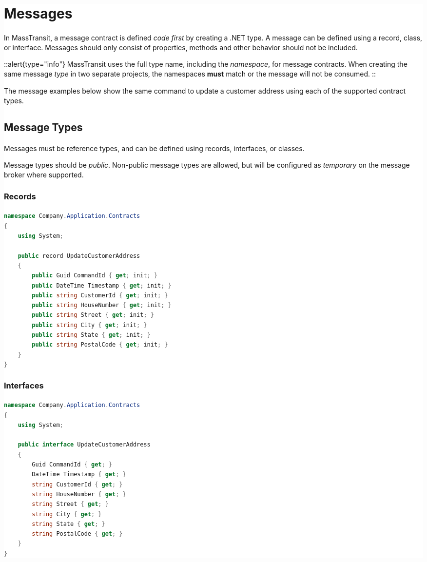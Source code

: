 # Messages

In MassTransit, a message contract is defined _code first_ by creating a .NET type. A message can be defined using a record, class, or interface. Messages should only consist of properties, methods and other behavior should not be included.

::alert{type="info"}
MassTransit uses the full type name, including the _namespace_, for message contracts. When creating the same message *type* in two separate projects, the namespaces **must** match or the message will not be consumed.
::

The message examples below show the same command to update a customer address using each of the supported contract types.

## Message Types

Messages must be reference types, and can be defined using records, interfaces, or classes. 

Message types should be _public_. Non-public message types are allowed, but will be configured as _temporary_ on the message broker where supported.

### Records

```csharp
namespace Company.Application.Contracts
{
	using System;

	public record UpdateCustomerAddress
	{
		public Guid CommandId { get; init; }
		public DateTime Timestamp { get; init; }
		public string CustomerId { get; init; }
		public string HouseNumber { get; init; }
		public string Street { get; init; }
		public string City { get; init; }
		public string State { get; init; }
		public string PostalCode { get; init; }
	}
}
```

### Interfaces

```csharp
namespace Company.Application.Contracts
{
	using System;

	public interface UpdateCustomerAddress
	{
		Guid CommandId { get; }
		DateTime Timestamp { get; }
		string CustomerId { get; }
		string HouseNumber { get; }
		string Street { get; }
		string City { get; }
		string State { get; }
		string PostalCode { get; }
	}
}
```
